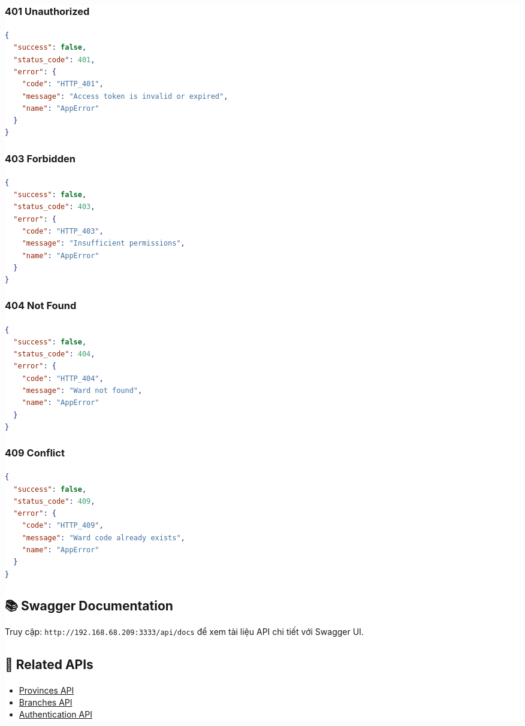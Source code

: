### 401 Unauthorized
```json
{
  "success": false,
  "status_code": 401,
  "error": {
    "code": "HTTP_401",
    "message": "Access token is invalid or expired",
    "name": "AppError"
  }
}
```

### 403 Forbidden
```json
{
  "success": false,
  "status_code": 403,
  "error": {
    "code": "HTTP_403",
    "message": "Insufficient permissions",
    "name": "AppError"
  }
}
```

### 404 Not Found
```json
{
  "success": false,
  "status_code": 404,
  "error": {
    "code": "HTTP_404",
    "message": "Ward not found",
    "name": "AppError"
  }
}
```

### 409 Conflict
```json
{
  "success": false,
  "status_code": 409,
  "error": {
    "code": "HTTP_409",
    "message": "Ward code already exists",
    "name": "AppError"
  }
}
```

## 📚 Swagger Documentation
Truy cập: `http://192.168.68.209:3333/api/docs` để xem tài liệu API chi tiết với Swagger UI.

## 🔗 Related APIs
- [Provinces API](./provinces-api.md)
- [Branches API](./branches-api.md)
- [Authentication API](./auth-api.md)
